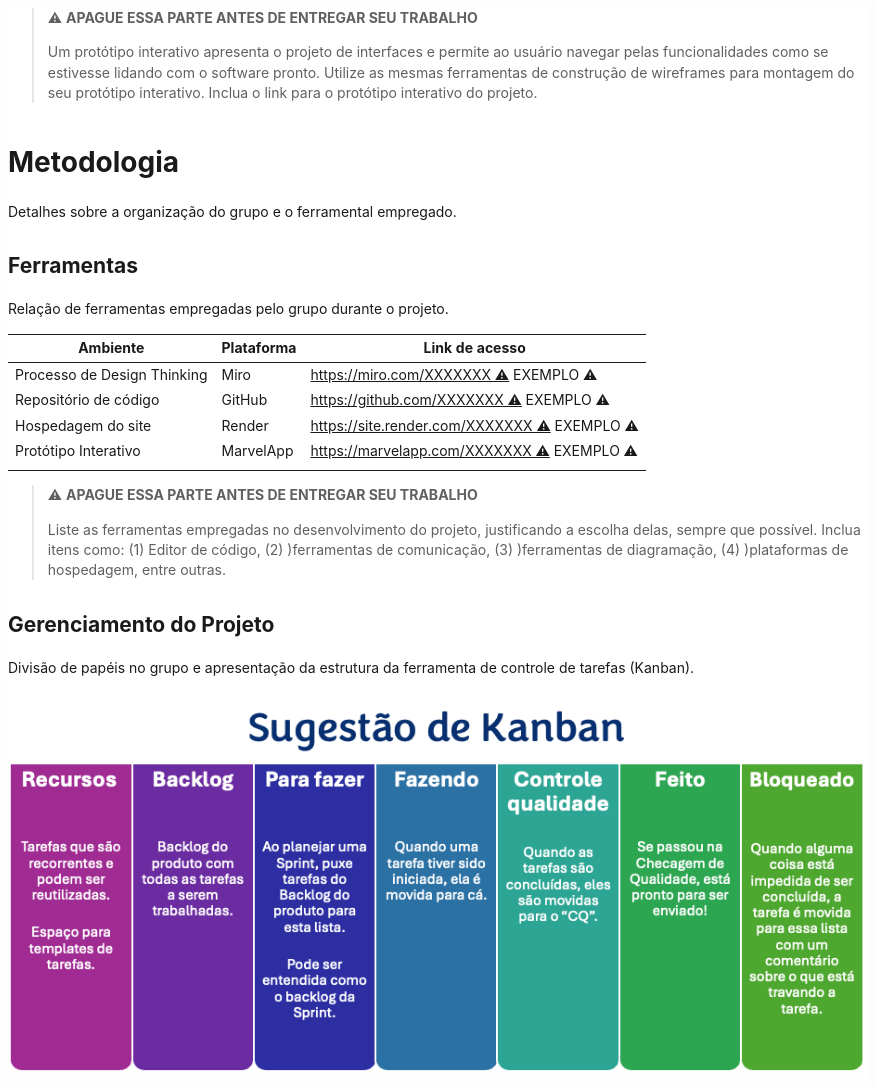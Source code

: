 > ⚠️ **APAGUE ESSA PARTE ANTES DE ENTREGAR SEU TRABALHO**
>
> Um protótipo interativo apresenta o projeto de interfaces e permite ao usuário navegar pelas funcionalidades como se estivesse lidando com o software pronto. Utilize as mesmas ferramentas de construção de wireframes para montagem do seu protótipo interativo. Inclua o link para o protótipo interativo do projeto.

# Metodologia

Detalhes sobre a organização do grupo e o ferramental empregado.

## Ferramentas

Relação de ferramentas empregadas pelo grupo durante o projeto.

| Ambiente                    | Plataforma | Link de acesso                                     |
| --------------------------- | ---------- | -------------------------------------------------- |
| Processo de Design Thinking | Miro       | https://miro.com/XXXXXXX ⚠️ EXEMPLO ⚠️        |
| Repositório de código     | GitHub     | https://github.com/XXXXXXX ⚠️ EXEMPLO ⚠️      |
| Hospedagem do site          | Render     | https://site.render.com/XXXXXXX ⚠️ EXEMPLO ⚠️ |
| Protótipo Interativo       | MarvelApp  | https://marvelapp.com/XXXXXXX ⚠️ EXEMPLO ⚠️   |
|                             |            |                                                    |

> ⚠️ **APAGUE ESSA PARTE ANTES DE ENTREGAR SEU TRABALHO**
>
> Liste as ferramentas empregadas no desenvolvimento do projeto, justificando a escolha delas, sempre que possível. Inclua itens como: (1) Editor de código, (2) )ferramentas de comunicação, (3) )ferramentas de diagramação, (4) )plataformas de hospedagem, entre outras.

## Gerenciamento do Projeto

Divisão de papéis no grupo e apresentação da estrutura da ferramenta de controle de tarefas (Kanban).

![Exemplo de Kanban](images/exemplo-kanban.png)
